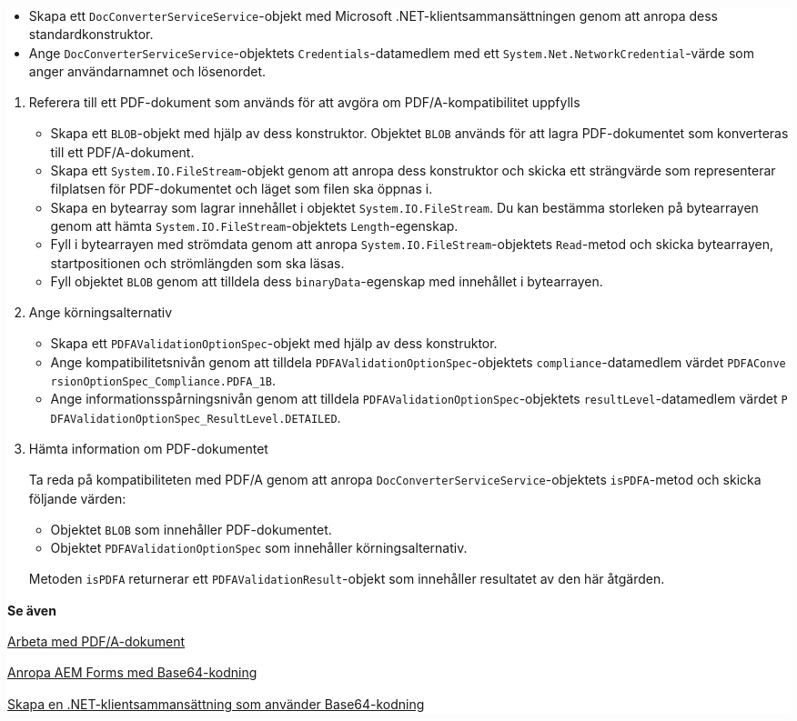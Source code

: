    * Skapa ett `DocConverterServiceService`-objekt med Microsoft .NET-klientsammansättningen genom att anropa dess standardkonstruktor.
   * Ange `DocConverterServiceService`-objektets `Credentials`-datamedlem med ett `System.Net.NetworkCredential`-värde som anger användarnamnet och lösenordet.

1. Referera till ett PDF-dokument som används för att avgöra om PDF/A-kompatibilitet uppfylls

   * Skapa ett `BLOB`-objekt med hjälp av dess konstruktor. Objektet `BLOB` används för att lagra PDF-dokumentet som konverteras till ett PDF/A-dokument.
   * Skapa ett `System.IO.FileStream`-objekt genom att anropa dess konstruktor och skicka ett strängvärde som representerar filplatsen för PDF-dokumentet och läget som filen ska öppnas i.
   * Skapa en bytearray som lagrar innehållet i objektet `System.IO.FileStream`. Du kan bestämma storleken på bytearrayen genom att hämta `System.IO.FileStream`-objektets `Length`-egenskap.
   * Fyll i bytearrayen med strömdata genom att anropa `System.IO.FileStream`-objektets `Read`-metod och skicka bytearrayen, startpositionen och strömlängden som ska läsas.
   * Fyll objektet `BLOB` genom att tilldela dess `binaryData`-egenskap med innehållet i bytearrayen.

1. Ange körningsalternativ

   * Skapa ett `PDFAValidationOptionSpec`-objekt med hjälp av dess konstruktor.
   * Ange kompatibilitetsnivån genom att tilldela `PDFAValidationOptionSpec`-objektets `compliance`-datamedlem värdet `PDFAConversionOptionSpec_Compliance.PDFA_1B`.
   * Ange informationsspårningsnivån genom att tilldela `PDFAValidationOptionSpec`-objektets `resultLevel`-datamedlem värdet `PDFAValidationOptionSpec_ResultLevel.DETAILED`.

1. Hämta information om PDF-dokumentet

   Ta reda på kompatibiliteten med PDF/A genom att anropa `DocConverterServiceService`-objektets `isPDFA`-metod och skicka följande värden:

   * Objektet `BLOB` som innehåller PDF-dokumentet.
   * Objektet `PDFAValidationOptionSpec` som innehåller körningsalternativ.

   Metoden `isPDFA` returnerar ett `PDFAValidationResult`-objekt som innehåller resultatet av den här åtgärden.

**Se även**

[Arbeta med PDF/A-dokument](pdf-a-documents.md#working-with-pdf-a-documents)

[Anropa AEM Forms med Base64-kodning](/help/forms/developing/invoking-aem-forms-using-web.md#invoking-aem-forms-using-base64-encoding)

[Skapa en .NET-klientsammansättning som använder Base64-kodning](/help/forms/developing/invoking-aem-forms-using-web.md#creating-a-net-client-assembly-that-uses-base64-encoding)
